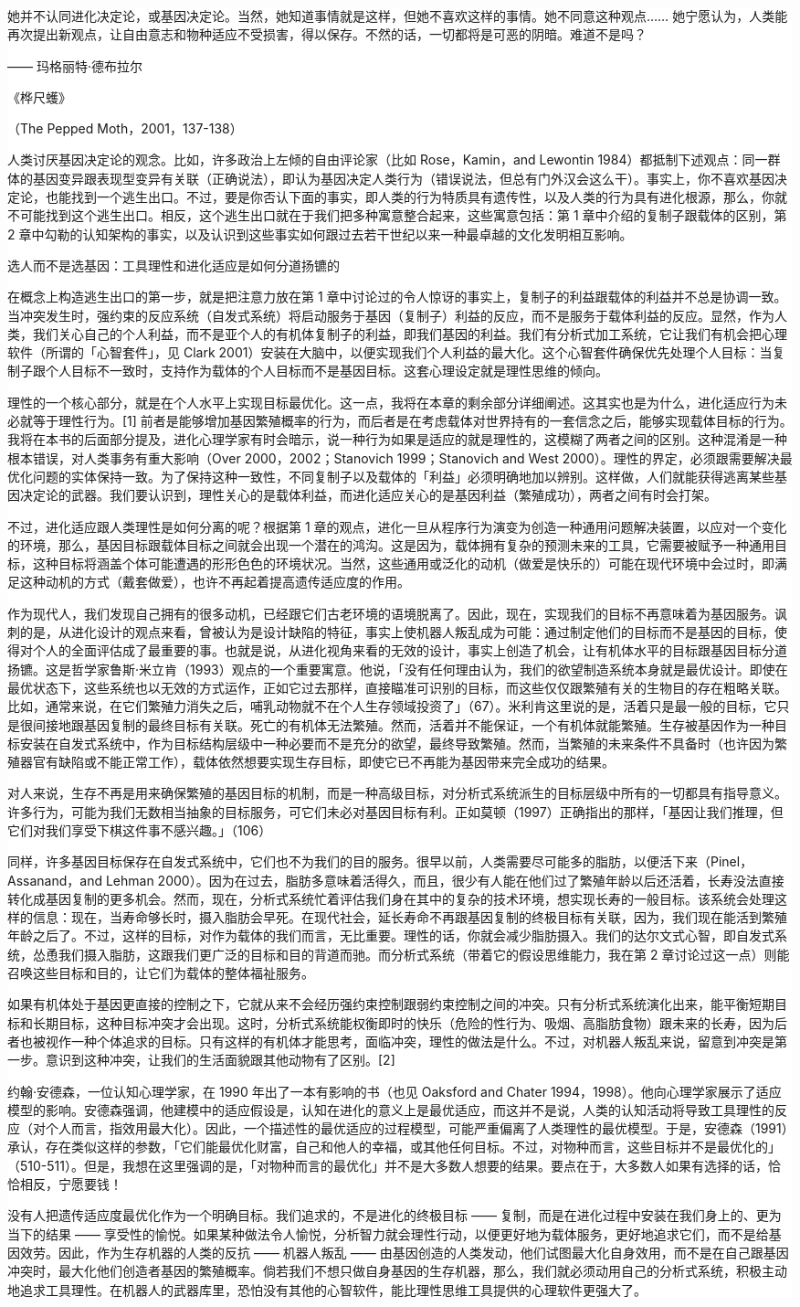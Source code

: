 她并不认同进化决定论，或基因决定论。当然，她知道事情就是这样，但她不喜欢这样的事情。她不同意这种观点…… 她宁愿认为，人类能再次提出新观点，让自由意志和物种适应不受损害，得以保存。不然的话，一切都将是可恶的阴暗。难道不是吗？

—— 玛格丽特·德布拉尔

《桦尺蠖》

（The Pepped Moth，2001，137-138）

人类讨厌基因决定论的观念。比如，许多政治上左倾的自由评论家（比如 Rose，Kamin，and Lewontin 1984）都抵制下述观点：同一群体的基因变异跟表现型变异有关联（正确说法），即认为基因决定人类行为（错误说法，但总有门外汉会这么干）。事实上，你不喜欢基因决定论，也能找到一个逃生出口。不过，要是你否认下面的事实，即人类的行为特质具有遗传性，以及人类的行为具有进化根源，那么，你就不可能找到这个逃生出口。相反，这个逃生出口就在于我们把多种寓意整合起来，这些寓意包括：第 1 章中介绍的复制子跟载体的区别，第 2 章中勾勒的认知架构的事实，以及认识到这些事实如何跟过去若干世纪以来一种最卓越的文化发明相互影响。

选人而不是选基因：工具理性和进化适应是如何分道扬镳的

在概念上构造逃生出口的第一步，就是把注意力放在第 1 章中讨论过的令人惊讶的事实上，复制子的利益跟载体的利益并不总是协调一致。当冲突发生时，强约束的反应系统（自发式系统）将启动服务于基因（复制子）利益的反应，而不是服务于载体利益的反应。显然，作为人类，我们关心自己的个人利益，而不是亚个人的有机体复制子的利益，即我们基因的利益。我们有分析式加工系统，它让我们有机会把心理软件（所谓的「心智套件」，见 Clark 2001）安装在大脑中，以便实现我们个人利益的最大化。这个心智套件确保优先处理个人目标：当复制子跟个人目标不一致时，支持作为载体的个人目标而不是基因目标。这套心理设定就是理性思维的倾向。

理性的一个核心部分，就是在个人水平上实现目标最优化。这一点，我将在本章的剩余部分详细阐述。这其实也是为什么，进化适应行为未必就等于理性行为。[1] 前者是能够增加基因繁殖概率的行为，而后者是在考虑载体对世界持有的一套信念之后，能够实现载体目标的行为。我将在本书的后面部分提及，进化心理学家有时会暗示，说一种行为如果是适应的就是理性的，这模糊了两者之间的区别。这种混淆是一种根本错误，对人类事务有重大影响（Over 2000，2002；Stanovich 1999；Stanovich and West 2000）。理性的界定，必须跟需要解决最优化问题的实体保持一致。为了保持这种一致性，不同复制子以及载体的「利益」必须明确地加以辨别。这样做，人们就能获得逃离某些基因决定论的武器。我们要认识到，理性关心的是载体利益，而进化适应关心的是基因利益（繁殖成功），两者之间有时会打架。

不过，进化适应跟人类理性是如何分离的呢？根据第 1 章的观点，进化一旦从程序行为演变为创造一种通用问题解决装置，以应对一个变化的环境，那么，基因目标跟载体目标之间就会出现一个潜在的鸿沟。这是因为，载体拥有复杂的预测未来的工具，它需要被赋予一种通用目标，这种目标将涵盖个体可能遭遇的形形色色的环境状况。当然，这些通用或泛化的动机（做爱是快乐的）可能在现代环境中会过时，即满足这种动机的方式（戴套做爱），也许不再起着提高遗传适应度的作用。

作为现代人，我们发现自己拥有的很多动机，已经跟它们古老环境的语境脱离了。因此，现在，实现我们的目标不再意味着为基因服务。讽刺的是，从进化设计的观点来看，曾被认为是设计缺陷的特征，事实上使机器人叛乱成为可能：通过制定他们的目标而不是基因的目标，使得对个人的全面评估成了最重要的事。也就是说，从进化视角来看的无效的设计，事实上创造了机会，让有机体水平的目标跟基因目标分道扬镳。这是哲学家鲁斯·米立肯（1993）观点的一个重要寓意。他说，「没有任何理由认为，我们的欲望制造系统本身就是最优设计。即使在最优状态下，这些系统也以无效的方式运作，正如它过去那样，直接瞄准可识别的目标，而这些仅仅跟繁殖有关的生物目的存在粗略关联。比如，通常来说，在它们繁殖力消失之后，哺乳动物就不在个人生存领域投资了」（67）。米利肯这里说的是，活着只是最一般的目标，它只是很间接地跟基因复制的最终目标有关联。死亡的有机体无法繁殖。然而，活着并不能保证，一个有机体就能繁殖。生存被基因作为一种目标安装在自发式系统中，作为目标结构层级中一种必要而不是充分的欲望，最终导致繁殖。然而，当繁殖的未来条件不具备时（也许因为繁殖器官有缺陷或不能正常工作），载体依然想要实现生存目标，即使它已不再能为基因带来完全成功的结果。

对人来说，生存不再是用来确保繁殖的基因目标的机制，而是一种高级目标，对分析式系统派生的目标层级中所有的一切都具有指导意义。许多行为，可能为我们无数相当抽象的目标服务，可它们未必对基因目标有利。正如莫顿（1997）正确指出的那样，「基因让我们推理，但它们对我们享受下棋这件事不感兴趣。」（106）

同样，许多基因目标保存在自发式系统中，它们也不为我们的目的服务。很早以前，人类需要尽可能多的脂肪，以便活下来（Pinel，Assanand，and Lehman 2000）。因为在过去，脂肪多意味着活得久，而且，很少有人能在他们过了繁殖年龄以后还活着，长寿没法直接转化成基因复制的更多机会。然而，现在，分析式系统忙着评估我们身在其中的复杂的技术环境，想实现长寿的一般目标。该系统会处理这样的信息：现在，当寿命够长时，摄入脂肪会早死。在现代社会，延长寿命不再跟基因复制的终极目标有关联，因为，我们现在能活到繁殖年龄之后了。不过，这样的目标，对作为载体的我们而言，无比重要。理性的话，你就会减少脂肪摄入。我们的达尔文式心智，即自发式系统，怂恿我们摄入脂肪，这跟我们更广泛的目标和目的背道而驰。而分析式系统（带着它的假设思维能力，我在第 2 章讨论过这一点）则能召唤这些目标和目的，让它们为载体的整体福祉服务。

如果有机体处于基因更直接的控制之下，它就从来不会经历强约束控制跟弱约束控制之间的冲突。只有分析式系统演化出来，能平衡短期目标和长期目标，这种目标冲突才会出现。这时，分析式系统能权衡即时的快乐（危险的性行为、吸烟、高脂肪食物）跟未来的长寿，因为后者也被视作一种个体追求的目标。只有这样的有机体才能思考，面临冲突，理性的做法是什么。不过，对机器人叛乱来说，留意到冲突是第一步。意识到这种冲突，让我们的生活面貌跟其他动物有了区别。[2]

约翰·安德森，一位认知心理学家，在 1990 年出了一本有影响的书（也见 Oaksford and Chater 1994，1998）。他向心理学家展示了适应模型的影响。安德森强调，他建模中的适应假设是，认知在进化的意义上是最优适应，而这并不是说，人类的认知活动将导致工具理性的反应（对个人而言，指效用最大化）。因此，一个描述性的最优适应的过程模型，可能严重偏离了人类理性的最优模型。于是，安德森（1991）承认，存在类似这样的参数，「它们能最优化财富，自己和他人的幸福，或其他任何目标。不过，对物种而言，这些目标并不是最优化的」（510-511）。但是，我想在这里强调的是，「对物种而言的最优化」并不是大多数人想要的结果。要点在于，大多数人如果有选择的话，恰恰相反，宁愿要钱！

没有人把遗传适应度最优化作为一个明确目标。我们追求的，不是进化的终极目标 —— 复制，而是在进化过程中安装在我们身上的、更为当下的结果 —— 享受性的愉悦。如果某种做法令人愉悦，分析智力就会理性行动，以便更好地为载体服务，更好地追求它们，而不是给基因效劳。因此，作为生存机器的人类的反抗 —— 机器人叛乱 —— 由基因创造的人类发动，他们试图最大化自身效用，而不是在自己跟基因冲突时，最大化他们创造者基因的繁殖概率。倘若我们不想只做自身基因的生存机器，那么，我们就必须动用自己的分析式系统，积极主动地追求工具理性。在机器人的武器库里，恐怕没有其他的心智软件，能比理性思维工具提供的心理软件更强大了。
